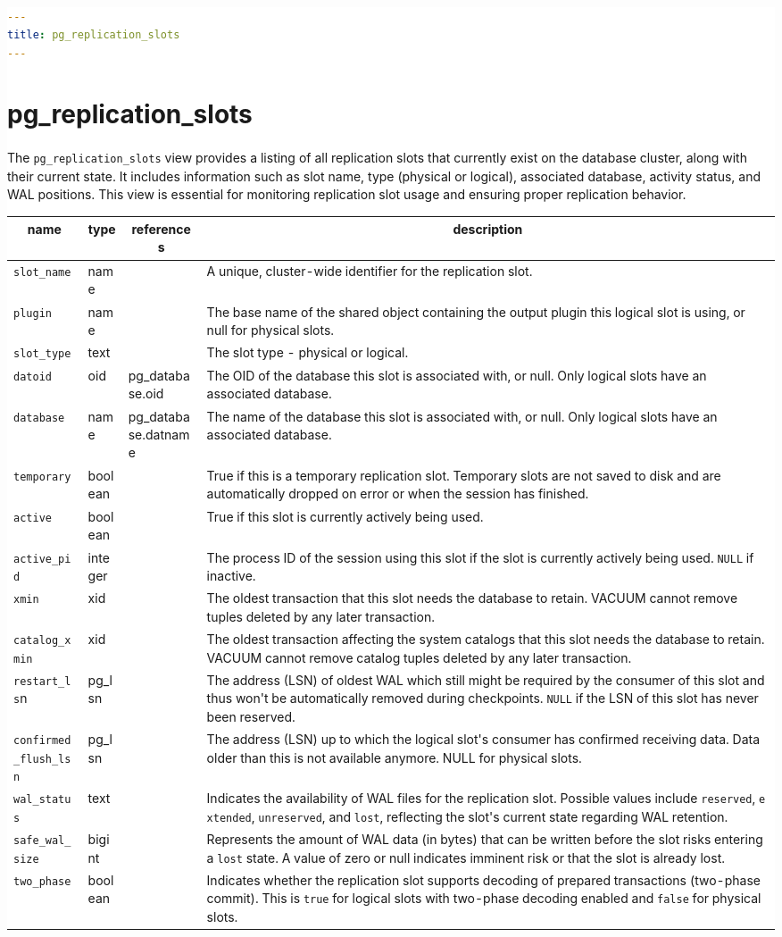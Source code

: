 ```yaml
---
title: pg_replication_slots
---
```


# pg_replication_slots

The `pg_replication_slots` view provides a listing of all replication slots that currently exist on the database cluster, along with their current state. It includes information such as slot name, type (physical or logical), associated database, activity status, and WAL positions. This view is essential for monitoring replication slot usage and ensuring proper replication behavior.

|name|type|references|description|
|----|----|----------|-----------|
|`slot_name`|name| |A unique, cluster-wide identifier for the replication slot.|
|`plugin`|name| |The base name of the shared object containing the output plugin this logical slot is using, or null for physical slots.|
|`slot_type`|text| |The slot type - physical or logical.|
|`datoid`|oid|pg_database.oid|The OID of the database this slot is associated with, or null. Only logical slots have an associated database.|
|`database`|name|pg_database.datname|The name of the database this slot is associated with, or null. Only logical slots have an associated database.|
|`temporary`|boolean| |True if this is a temporary replication slot. Temporary slots are not saved to disk and are automatically dropped on error or when the session has finished.|
|`active`|boolean| |True if this slot is currently actively being used.|
|`active_pid`|integer| |The process ID of the session using this slot if the slot is currently actively being used. `NULL` if inactive.|
|`xmin`|xid| |The oldest transaction that this slot needs the database to retain. VACUUM cannot remove tuples deleted by any later transaction.|
|`catalog_xmin`|xid| |The oldest transaction affecting the system catalogs that this slot needs the database to retain. VACUUM cannot remove catalog tuples deleted by any later transaction.|
|`restart_ls`n|pg_lsn| |The address (LSN) of oldest WAL which still might be required by the consumer of this slot and thus won't be automatically removed during checkpoints. `NULL` if the LSN of this slot has never been reserved.|
|`confirmed_flush_lsn`|pg_lsn| |The address (LSN) up to which the logical slot's consumer has confirmed receiving data. Data older than this is not available anymore. NULL for physical slots.|
| `wal_status` | text | | Indicates the availability of WAL files for the replication slot. Possible values include `reserved`, `extended`, `unreserved`, and `lost`, reflecting the slot's current state regarding WAL retention.  |
| `safe_wal_size` | bigint | | Represents the amount of WAL data (in bytes) that can be written before the slot risks entering a `lost` state. A value of zero or null indicates imminent risk or that the slot is already lost. |
| `two_phase` | boolean | | Indicates whether the replication slot supports decoding of prepared transactions (two-phase commit). This is `true` for logical slots with two-phase decoding enabled and `false` for physical slots. |
